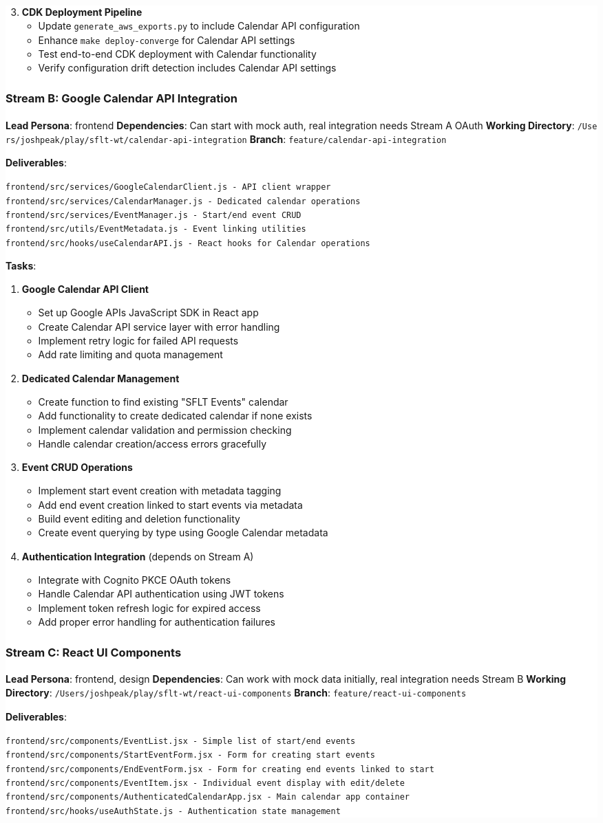 3. **CDK Deployment Pipeline**
   - Update `generate_aws_exports.py` to include Calendar API configuration
   - Enhance `make deploy-converge` for Calendar API settings
   - Test end-to-end CDK deployment with Calendar functionality
   - Verify configuration drift detection includes Calendar API settings

### Stream B: Google Calendar API Integration
**Lead Persona**: frontend
**Dependencies**: Can start with mock auth, real integration needs Stream A OAuth
**Working Directory**: `/Users/joshpeak/play/sflt-wt/calendar-api-integration`
**Branch**: `feature/calendar-api-integration`

**Deliverables**:
```
frontend/src/services/GoogleCalendarClient.js - API client wrapper
frontend/src/services/CalendarManager.js - Dedicated calendar operations
frontend/src/services/EventManager.js - Start/end event CRUD
frontend/src/utils/EventMetadata.js - Event linking utilities
frontend/src/hooks/useCalendarAPI.js - React hooks for Calendar operations
```

**Tasks**:
1. **Google Calendar API Client**
   - Set up Google APIs JavaScript SDK in React app
   - Create Calendar API service layer with error handling
   - Implement retry logic for failed API requests
   - Add rate limiting and quota management

2. **Dedicated Calendar Management**
   - Create function to find existing "SFLT Events" calendar
   - Add functionality to create dedicated calendar if none exists
   - Implement calendar validation and permission checking
   - Handle calendar creation/access errors gracefully

3. **Event CRUD Operations**
   - Implement start event creation with metadata tagging
   - Add end event creation linked to start events via metadata
   - Build event editing and deletion functionality
   - Create event querying by type using Google Calendar metadata

4. **Authentication Integration** (depends on Stream A)
   - Integrate with Cognito PKCE OAuth tokens
   - Handle Calendar API authentication using JWT tokens
   - Implement token refresh logic for expired access
   - Add proper error handling for authentication failures

### Stream C: React UI Components
**Lead Persona**: frontend, design
**Dependencies**: Can work with mock data initially, real integration needs Stream B
**Working Directory**: `/Users/joshpeak/play/sflt-wt/react-ui-components`
**Branch**: `feature/react-ui-components`

**Deliverables**:
```
frontend/src/components/EventList.jsx - Simple list of start/end events
frontend/src/components/StartEventForm.jsx - Form for creating start events
frontend/src/components/EndEventForm.jsx - Form for creating end events linked to start
frontend/src/components/EventItem.jsx - Individual event display with edit/delete
frontend/src/components/AuthenticatedCalendarApp.jsx - Main calendar app container
frontend/src/hooks/useAuthState.js - Authentication state management
```
